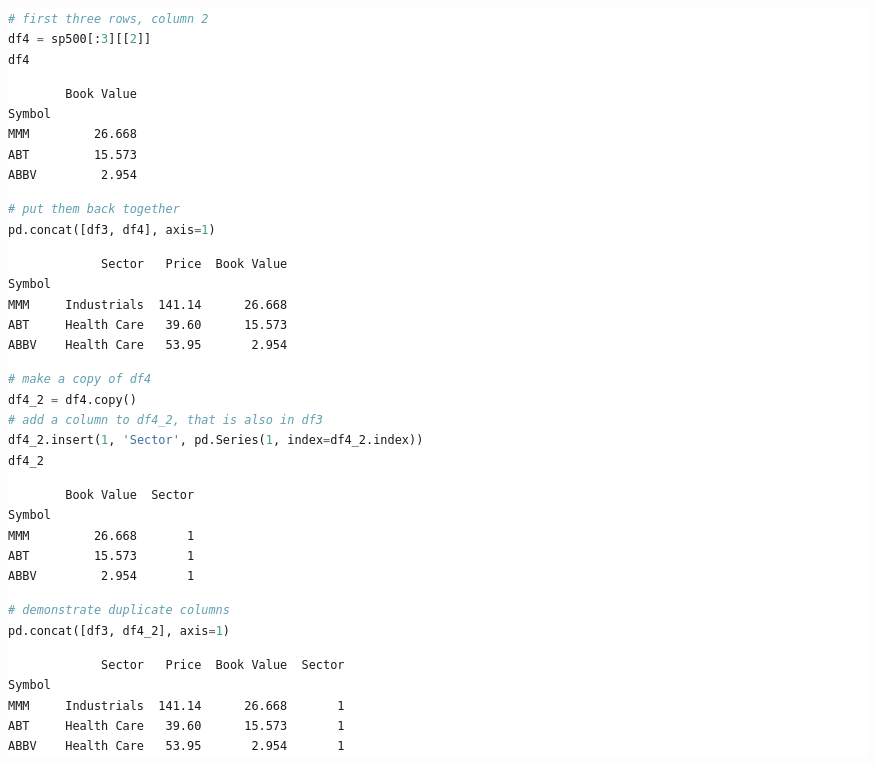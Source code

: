 


```python
# first three rows, column 2
df4 = sp500[:3][[2]]
df4
```




            Book Value
    Symbol            
    MMM         26.668
    ABT         15.573
    ABBV         2.954




```python
# put them back together
pd.concat([df3, df4], axis=1)
```




                 Sector   Price  Book Value
    Symbol                                 
    MMM     Industrials  141.14      26.668
    ABT     Health Care   39.60      15.573
    ABBV    Health Care   53.95       2.954




```python
# make a copy of df4
df4_2 = df4.copy()
# add a column to df4_2, that is also in df3
df4_2.insert(1, 'Sector', pd.Series(1, index=df4_2.index))
df4_2
```




            Book Value  Sector
    Symbol                    
    MMM         26.668       1
    ABT         15.573       1
    ABBV         2.954       1




```python
# demonstrate duplicate columns
pd.concat([df3, df4_2], axis=1)
```




                 Sector   Price  Book Value  Sector
    Symbol                                         
    MMM     Industrials  141.14      26.668       1
    ABT     Health Care   39.60      15.573       1
    ABBV    Health Care   53.95       2.954       1
